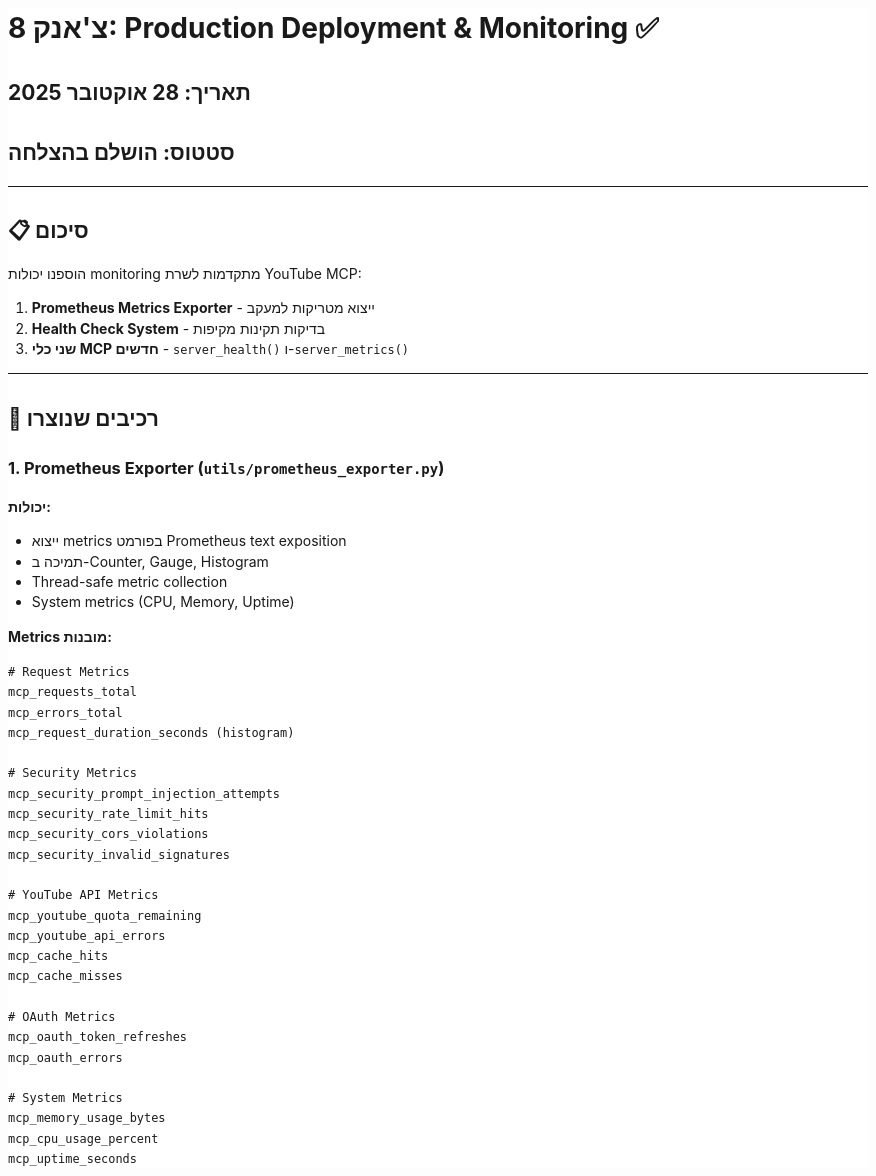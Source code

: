 # צ'אנק 8: Production Deployment & Monitoring ✅

## תאריך: 28 אוקטובר 2025
## סטטוס: הושלם בהצלחה

---

## 📋 סיכום

הוספנו יכולות monitoring מתקדמות לשרת YouTube MCP:

1. **Prometheus Metrics Exporter** - ייצוא מטריקות למעקב
2. **Health Check System** - בדיקות תקינות מקיפות
3. **שני כלי MCP חדשים** - `server_health()` ו-`server_metrics()`

---

## 🔧 רכיבים שנוצרו

### 1. Prometheus Exporter (`utils/prometheus_exporter.py`)

**יכולות:**
- ייצוא metrics בפורמט Prometheus text exposition
- תמיכה ב-Counter, Gauge, Histogram
- Thread-safe metric collection
- System metrics (CPU, Memory, Uptime)

**Metrics מובנות:**
```
# Request Metrics
mcp_requests_total
mcp_errors_total
mcp_request_duration_seconds (histogram)

# Security Metrics
mcp_security_prompt_injection_attempts
mcp_security_rate_limit_hits
mcp_security_cors_violations
mcp_security_invalid_signatures

# YouTube API Metrics
mcp_youtube_quota_remaining
mcp_youtube_api_errors
mcp_cache_hits
mcp_cache_misses

# OAuth Metrics
mcp_oauth_token_refreshes
mcp_oauth_errors

# System Metrics
mcp_memory_usage_bytes
mcp_cpu_usage_percent
mcp_uptime_seconds
```
